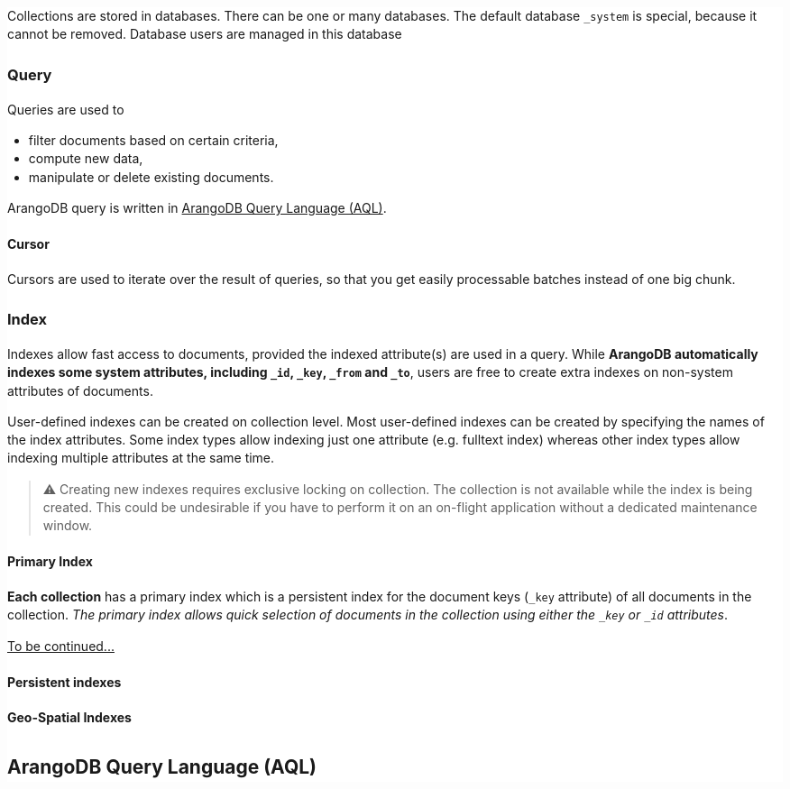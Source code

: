 Collections are stored in databases. There can be one or many databases. The default database `_system` is special,
because it cannot be removed. Database users are managed in this database

### Query

Queries are used to

* filter documents based on certain criteria,
* compute new data,
* manipulate or delete existing documents.

ArangoDB query is written in [ArangoDB Query Language (AQL)](#arangodb-query-language-aql).

#### Cursor

Cursors are used to iterate over the result of queries, so that you get easily processable batches instead of one big
chunk.

### Index

Indexes allow fast access to documents, provided the indexed attribute(s) are used in a query. While **ArangoDB
automatically indexes some system attributes, including `_id`, `_key`, `_from` and `_to`**, users are free to create extra indexes on non-system attributes of
documents.

User-defined indexes can be created on collection level. Most user-defined indexes can be created by specifying the
names of the index attributes. Some index types allow indexing just one attribute (e.g. fulltext index) whereas other
index types allow indexing multiple attributes at the same time.

> ⚠️ Creating new indexes requires exclusive locking on collection. The collection is not available while the index is
> being created. This could be undesirable if you have to perform it on an on-flight application without a dedicated
> maintenance window.

#### Primary Index

**Each collection** has a primary index which is a persistent index for the document keys (`_key` attribute) of all
documents in the collection. _The primary index allows quick selection of documents in the collection using either the
`_key` or `_id` attributes_.

[To be continued...](https://www.arangodb.com/docs/stable/indexing-index-basics.html#primary-index)

#### Persistent indexes

#### Geo-Spatial Indexes

## ArangoDB Query Language (AQL)
